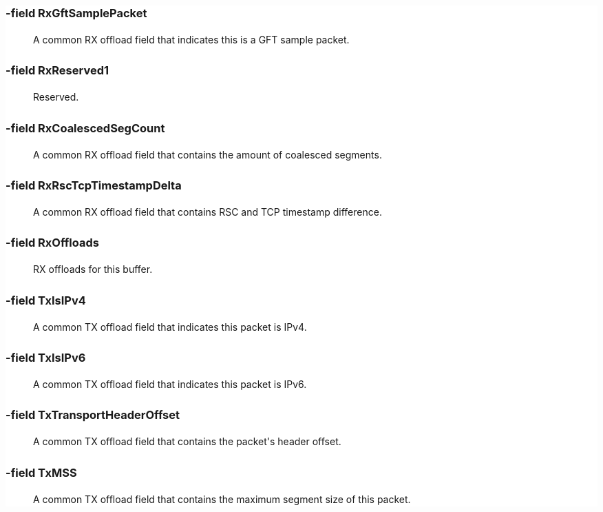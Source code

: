 ### -field RxGftSamplePacket

<dd>
<p>A common RX offload field that indicates this is a GFT sample packet.</p>
</dd>

### -field RxReserved1

<dd>
<p>Reserved.</p>
</dd>

### -field RxCoalescedSegCount

<dd>
<p>A common RX offload field that contains the amount of coalesced segments.</p>
</dd>

### -field RxRscTcpTimestampDelta

<dd>
<p>A common RX offload field that contains RSC and TCP timestamp difference.</p>
</dd>

### -field RxOffloads

<dd>
<p>RX offloads for this buffer.</p>
</dd>

### -field TxIsIPv4

<dd>
<p>A common TX offload field that indicates this packet is IPv4.</p>
</dd>

### -field TxIsIPv6

<dd>
<p>A common TX offload field that indicates this packet is IPv6.</p>
</dd>

### -field TxTransportHeaderOffset

<dd>
<p>A common TX offload field that contains the packet's header offset.</p>
</dd>

### -field TxMSS

<dd>
<p>A common TX offload field that contains the maximum segment size of this packet.</p>
</dd>
